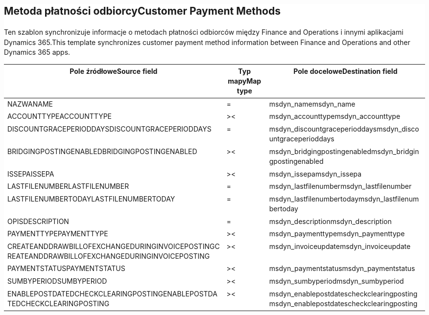 ## <a name="customer-payment-methods"></a><span data-ttu-id="aa8a5-479">Metoda płatności odbiorcy</span><span class="sxs-lookup"><span data-stu-id="aa8a5-479">Customer Payment Methods</span></span>

<span data-ttu-id="aa8a5-480">Ten szablon synchronizuje informacje o metodach płatności odbiorców między Finance and Operations i innymi aplikacjami Dynamics 365.</span><span class="sxs-lookup"><span data-stu-id="aa8a5-480">This template synchronizes customer payment method information between Finance and Operations and other Dynamics 365 apps.</span></span>



<span data-ttu-id="aa8a5-481">Pole źródłowe</span><span class="sxs-lookup"><span data-stu-id="aa8a5-481">Source field</span></span> | <span data-ttu-id="aa8a5-482">Typ mapy</span><span class="sxs-lookup"><span data-stu-id="aa8a5-482">Map type</span></span> | <span data-ttu-id="aa8a5-483">Pole docelowe</span><span class="sxs-lookup"><span data-stu-id="aa8a5-483">Destination field</span></span>
---|---|---
<span data-ttu-id="aa8a5-484">NAZWA</span><span class="sxs-lookup"><span data-stu-id="aa8a5-484">NAME</span></span> | = | <span data-ttu-id="aa8a5-485">msdyn\_name</span><span class="sxs-lookup"><span data-stu-id="aa8a5-485">msdyn\_name</span></span>
<span data-ttu-id="aa8a5-486">ACCOUNTTYPE</span><span class="sxs-lookup"><span data-stu-id="aa8a5-486">ACCOUNTTYPE</span></span> | \>\< | <span data-ttu-id="aa8a5-487">msdyn\_accounttype</span><span class="sxs-lookup"><span data-stu-id="aa8a5-487">msdyn\_accounttype</span></span>
<span data-ttu-id="aa8a5-488">DISCOUNTGRACEPERIODDAYS</span><span class="sxs-lookup"><span data-stu-id="aa8a5-488">DISCOUNTGRACEPERIODDAYS</span></span> | = | <span data-ttu-id="aa8a5-489">msdyn\_discountgraceperioddays</span><span class="sxs-lookup"><span data-stu-id="aa8a5-489">msdyn\_discountgraceperioddays</span></span>
<span data-ttu-id="aa8a5-490">BRIDGINGPOSTINGENABLED</span><span class="sxs-lookup"><span data-stu-id="aa8a5-490">BRIDGINGPOSTINGENABLED</span></span> | \>\< | <span data-ttu-id="aa8a5-491">msdyn\_bridgingpostingenabled</span><span class="sxs-lookup"><span data-stu-id="aa8a5-491">msdyn\_bridgingpostingenabled</span></span>
<span data-ttu-id="aa8a5-492">ISSEPA</span><span class="sxs-lookup"><span data-stu-id="aa8a5-492">ISSEPA</span></span> | \>\< | <span data-ttu-id="aa8a5-493">msdyn\_issepa</span><span class="sxs-lookup"><span data-stu-id="aa8a5-493">msdyn\_issepa</span></span>
<span data-ttu-id="aa8a5-494">LASTFILENUMBER</span><span class="sxs-lookup"><span data-stu-id="aa8a5-494">LASTFILENUMBER</span></span> | = | <span data-ttu-id="aa8a5-495">msdyn\_lastfilenumber</span><span class="sxs-lookup"><span data-stu-id="aa8a5-495">msdyn\_lastfilenumber</span></span>
<span data-ttu-id="aa8a5-496">LASTFILENUMBERTODAY</span><span class="sxs-lookup"><span data-stu-id="aa8a5-496">LASTFILENUMBERTODAY</span></span> | = | <span data-ttu-id="aa8a5-497">msdyn\_lastfilenumbertoday</span><span class="sxs-lookup"><span data-stu-id="aa8a5-497">msdyn\_lastfilenumbertoday</span></span>
<span data-ttu-id="aa8a5-498">OPIS</span><span class="sxs-lookup"><span data-stu-id="aa8a5-498">DESCRIPTION</span></span> | = | <span data-ttu-id="aa8a5-499">msdyn\_description</span><span class="sxs-lookup"><span data-stu-id="aa8a5-499">msdyn\_description</span></span>
<span data-ttu-id="aa8a5-500">PAYMENTTYPE</span><span class="sxs-lookup"><span data-stu-id="aa8a5-500">PAYMENTTYPE</span></span> | \>\< | <span data-ttu-id="aa8a5-501">msdyn\_paymenttype</span><span class="sxs-lookup"><span data-stu-id="aa8a5-501">msdyn\_paymenttype</span></span>
<span data-ttu-id="aa8a5-502">CREATEANDDRAWBILLOFEXCHANGEDURINGINVOICEPOSTING</span><span class="sxs-lookup"><span data-stu-id="aa8a5-502">CREATEANDDRAWBILLOFEXCHANGEDURINGINVOICEPOSTING</span></span> | \>\< | <span data-ttu-id="aa8a5-503">msdyn\_invoiceupdate</span><span class="sxs-lookup"><span data-stu-id="aa8a5-503">msdyn\_invoiceupdate</span></span>
<span data-ttu-id="aa8a5-504">PAYMENTSTATUS</span><span class="sxs-lookup"><span data-stu-id="aa8a5-504">PAYMENTSTATUS</span></span> | \>\< | <span data-ttu-id="aa8a5-505">msdyn\_paymentstatus</span><span class="sxs-lookup"><span data-stu-id="aa8a5-505">msdyn\_paymentstatus</span></span>
<span data-ttu-id="aa8a5-506">SUMBYPERIOD</span><span class="sxs-lookup"><span data-stu-id="aa8a5-506">SUMBYPERIOD</span></span> | \>\< | <span data-ttu-id="aa8a5-507">msdyn\_sumbyperiod</span><span class="sxs-lookup"><span data-stu-id="aa8a5-507">msdyn\_sumbyperiod</span></span>
<span data-ttu-id="aa8a5-508">ENABLEPOSTDATEDCHECKCLEARINGPOSTING</span><span class="sxs-lookup"><span data-stu-id="aa8a5-508">ENABLEPOSTDATEDCHECKCLEARINGPOSTING</span></span> | \>\< | <span data-ttu-id="aa8a5-509">msdyn\_enablepostdatescheckclearingposting</span><span class="sxs-lookup"><span data-stu-id="aa8a5-509">msdyn\_enablepostdatescheckclearingposting</span></span>